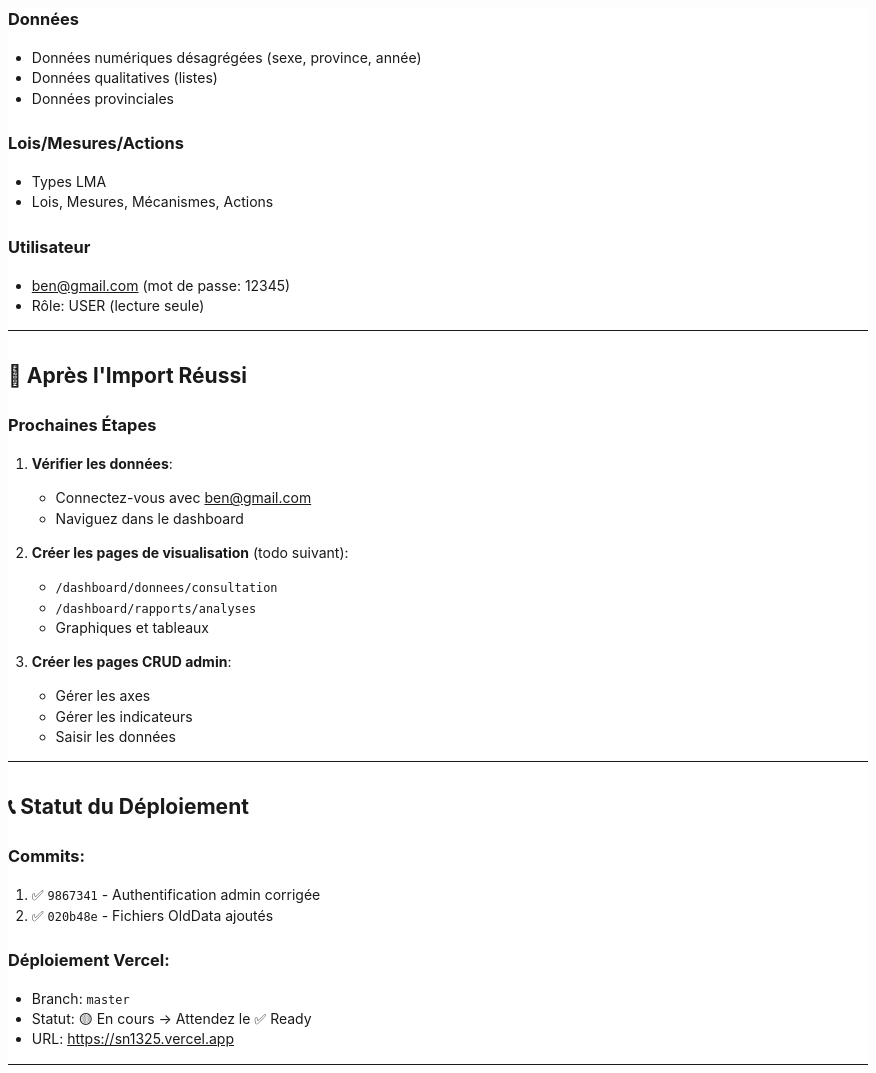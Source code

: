 ### Données

- Données numériques désagrégées (sexe, province, année)
- Données qualitatives (listes)
- Données provinciales

### Lois/Mesures/Actions

- Types LMA
- Lois, Mesures, Mécanismes, Actions

### Utilisateur

- ben@gmail.com (mot de passe: 12345)
- Rôle: USER (lecture seule)

---

## 🎉 Après l'Import Réussi

### Prochaines Étapes

1. **Vérifier les données**:

   - Connectez-vous avec ben@gmail.com
   - Naviguez dans le dashboard

2. **Créer les pages de visualisation** (todo suivant):

   - `/dashboard/donnees/consultation`
   - `/dashboard/rapports/analyses`
   - Graphiques et tableaux

3. **Créer les pages CRUD admin**:
   - Gérer les axes
   - Gérer les indicateurs
   - Saisir les données

---

## 📞 Statut du Déploiement

### Commits:

1. ✅ `9867341` - Authentification admin corrigée
2. ✅ `020b48e` - Fichiers OldData ajoutés

### Déploiement Vercel:

- Branch: `master`
- Statut: 🟡 En cours → Attendez le ✅ Ready
- URL: https://sn1325.vercel.app

---